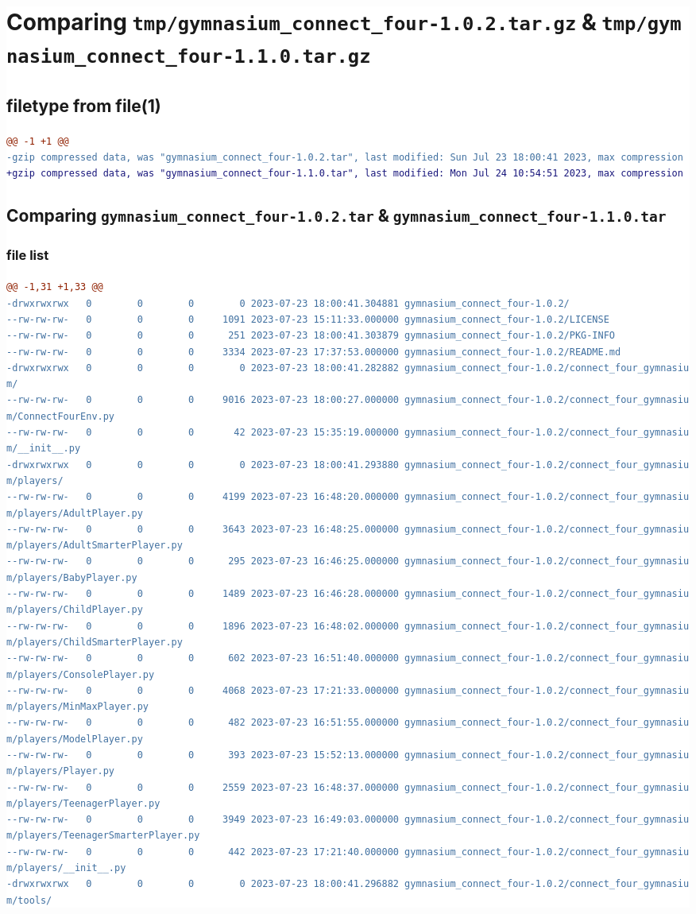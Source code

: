 # Comparing `tmp/gymnasium_connect_four-1.0.2.tar.gz` & `tmp/gymnasium_connect_four-1.1.0.tar.gz`

## filetype from file(1)

```diff
@@ -1 +1 @@
-gzip compressed data, was "gymnasium_connect_four-1.0.2.tar", last modified: Sun Jul 23 18:00:41 2023, max compression
+gzip compressed data, was "gymnasium_connect_four-1.1.0.tar", last modified: Mon Jul 24 10:54:51 2023, max compression
```

## Comparing `gymnasium_connect_four-1.0.2.tar` & `gymnasium_connect_four-1.1.0.tar`

### file list

```diff
@@ -1,31 +1,33 @@
-drwxrwxrwx   0        0        0        0 2023-07-23 18:00:41.304881 gymnasium_connect_four-1.0.2/
--rw-rw-rw-   0        0        0     1091 2023-07-23 15:11:33.000000 gymnasium_connect_four-1.0.2/LICENSE
--rw-rw-rw-   0        0        0      251 2023-07-23 18:00:41.303879 gymnasium_connect_four-1.0.2/PKG-INFO
--rw-rw-rw-   0        0        0     3334 2023-07-23 17:37:53.000000 gymnasium_connect_four-1.0.2/README.md
-drwxrwxrwx   0        0        0        0 2023-07-23 18:00:41.282882 gymnasium_connect_four-1.0.2/connect_four_gymnasium/
--rw-rw-rw-   0        0        0     9016 2023-07-23 18:00:27.000000 gymnasium_connect_four-1.0.2/connect_four_gymnasium/ConnectFourEnv.py
--rw-rw-rw-   0        0        0       42 2023-07-23 15:35:19.000000 gymnasium_connect_four-1.0.2/connect_four_gymnasium/__init__.py
-drwxrwxrwx   0        0        0        0 2023-07-23 18:00:41.293880 gymnasium_connect_four-1.0.2/connect_four_gymnasium/players/
--rw-rw-rw-   0        0        0     4199 2023-07-23 16:48:20.000000 gymnasium_connect_four-1.0.2/connect_four_gymnasium/players/AdultPlayer.py
--rw-rw-rw-   0        0        0     3643 2023-07-23 16:48:25.000000 gymnasium_connect_four-1.0.2/connect_four_gymnasium/players/AdultSmarterPlayer.py
--rw-rw-rw-   0        0        0      295 2023-07-23 16:46:25.000000 gymnasium_connect_four-1.0.2/connect_four_gymnasium/players/BabyPlayer.py
--rw-rw-rw-   0        0        0     1489 2023-07-23 16:46:28.000000 gymnasium_connect_four-1.0.2/connect_four_gymnasium/players/ChildPlayer.py
--rw-rw-rw-   0        0        0     1896 2023-07-23 16:48:02.000000 gymnasium_connect_four-1.0.2/connect_four_gymnasium/players/ChildSmarterPlayer.py
--rw-rw-rw-   0        0        0      602 2023-07-23 16:51:40.000000 gymnasium_connect_four-1.0.2/connect_four_gymnasium/players/ConsolePlayer.py
--rw-rw-rw-   0        0        0     4068 2023-07-23 17:21:33.000000 gymnasium_connect_four-1.0.2/connect_four_gymnasium/players/MinMaxPlayer.py
--rw-rw-rw-   0        0        0      482 2023-07-23 16:51:55.000000 gymnasium_connect_four-1.0.2/connect_four_gymnasium/players/ModelPlayer.py
--rw-rw-rw-   0        0        0      393 2023-07-23 15:52:13.000000 gymnasium_connect_four-1.0.2/connect_four_gymnasium/players/Player.py
--rw-rw-rw-   0        0        0     2559 2023-07-23 16:48:37.000000 gymnasium_connect_four-1.0.2/connect_four_gymnasium/players/TeenagerPlayer.py
--rw-rw-rw-   0        0        0     3949 2023-07-23 16:49:03.000000 gymnasium_connect_four-1.0.2/connect_four_gymnasium/players/TeenagerSmarterPlayer.py
--rw-rw-rw-   0        0        0      442 2023-07-23 17:21:40.000000 gymnasium_connect_four-1.0.2/connect_four_gymnasium/players/__init__.py
-drwxrwxrwx   0        0        0        0 2023-07-23 18:00:41.296882 gymnasium_connect_four-1.0.2/connect_four_gymnasium/tools/
```